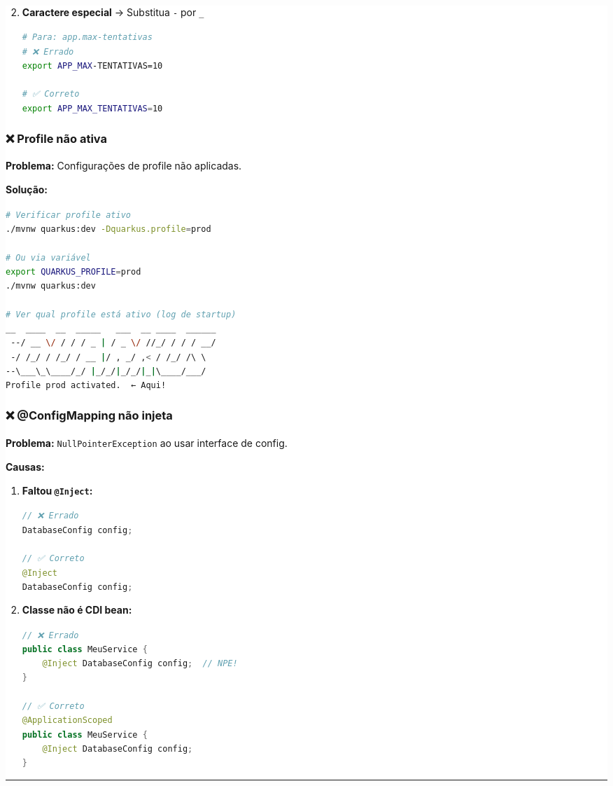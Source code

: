 2. **Caractere especial** → Substitua `-` por `_`
   ```bash
   # Para: app.max-tentativas
   # ❌ Errado
   export APP_MAX-TENTATIVAS=10
   
   # ✅ Correto
   export APP_MAX_TENTATIVAS=10
   ```

### ❌ Profile não ativa

**Problema:** Configurações de profile não aplicadas.

**Solução:**
```bash
# Verificar profile ativo
./mvnw quarkus:dev -Dquarkus.profile=prod

# Ou via variável
export QUARKUS_PROFILE=prod
./mvnw quarkus:dev

# Ver qual profile está ativo (log de startup)
__  ____  __  _____   ___  __ ____  ______ 
 --/ __ \/ / / / _ | / _ \/ //_/ / / / __/ 
 -/ /_/ / /_/ / __ |/ , _/ ,< / /_/ /\ \   
--\___\_\____/_/ |_/_/|_/_/|_|\____/___/   
Profile prod activated.  ← Aqui!
```

### ❌ @ConfigMapping não injeta

**Problema:** `NullPointerException` ao usar interface de config.

**Causas:**
1. **Faltou `@Inject`:**
   ```java
   // ❌ Errado
   DatabaseConfig config;
   
   // ✅ Correto
   @Inject
   DatabaseConfig config;
   ```

2. **Classe não é CDI bean:**
   ```java
   // ❌ Errado
   public class MeuService {
       @Inject DatabaseConfig config;  // NPE!
   }
   
   // ✅ Correto
   @ApplicationScoped
   public class MeuService {
       @Inject DatabaseConfig config;
   }
   ```

---
